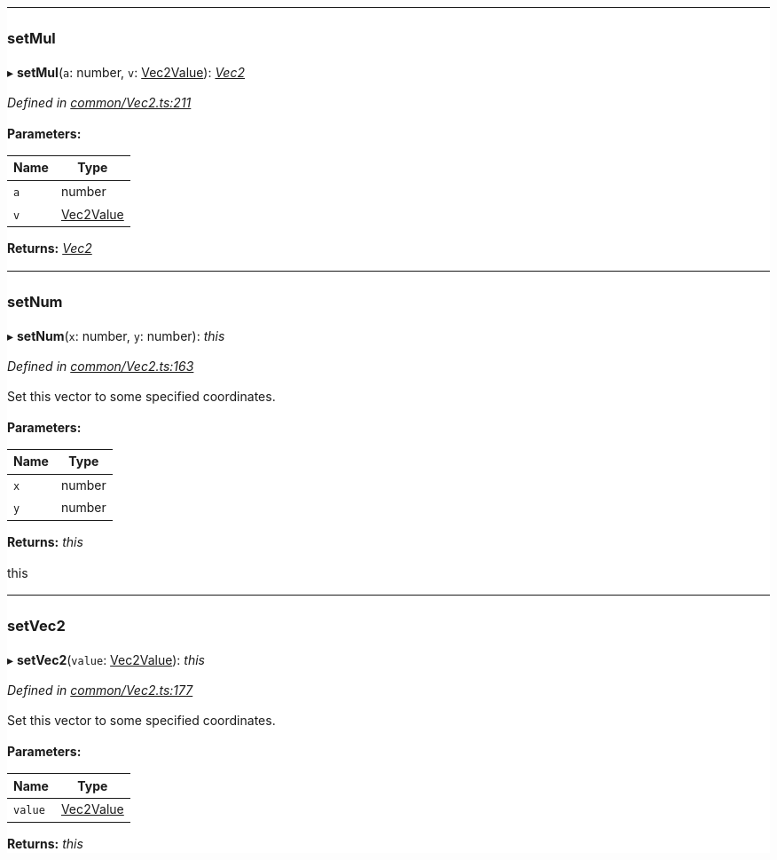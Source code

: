 ___

###  setMul

▸ **setMul**(`a`: number, `v`: [Vec2Value](../interfaces/vec2value.md)): *[Vec2](vec2.md)*

*Defined in [common/Vec2.ts:211](https://github.com/shakiba/planck.js/blob/5b96d95/src/common/Vec2.ts#L211)*

**Parameters:**

Name | Type |
------ | ------ |
`a` | number |
`v` | [Vec2Value](../interfaces/vec2value.md) |

**Returns:** *[Vec2](vec2.md)*

___

###  setNum

▸ **setNum**(`x`: number, `y`: number): *this*

*Defined in [common/Vec2.ts:163](https://github.com/shakiba/planck.js/blob/5b96d95/src/common/Vec2.ts#L163)*

Set this vector to some specified coordinates.

**Parameters:**

Name | Type |
------ | ------ |
`x` | number |
`y` | number |

**Returns:** *this*

this

___

###  setVec2

▸ **setVec2**(`value`: [Vec2Value](../interfaces/vec2value.md)): *this*

*Defined in [common/Vec2.ts:177](https://github.com/shakiba/planck.js/blob/5b96d95/src/common/Vec2.ts#L177)*

Set this vector to some specified coordinates.

**Parameters:**

Name | Type |
------ | ------ |
`value` | [Vec2Value](../interfaces/vec2value.md) |

**Returns:** *this*
